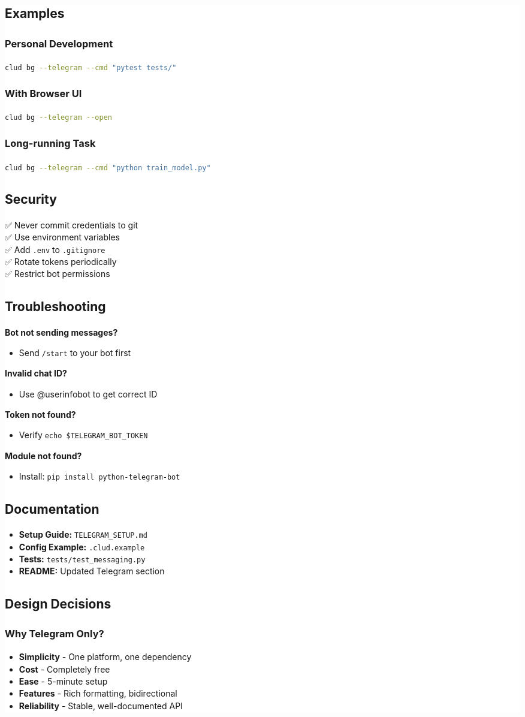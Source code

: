 ## Examples

### Personal Development
```bash
clud bg --telegram --cmd "pytest tests/"
```

### With Browser UI
```bash
clud bg --telegram --open
```

### Long-running Task
```bash
clud bg --telegram --cmd "python train_model.py"
```

## Security

✅ Never commit credentials to git  
✅ Use environment variables  
✅ Add `.env` to `.gitignore`  
✅ Rotate tokens periodically  
✅ Restrict bot permissions  

## Troubleshooting

**Bot not sending messages?**
- Send `/start` to your bot first

**Invalid chat ID?**
- Use @userinfobot to get correct ID

**Token not found?**
- Verify `echo $TELEGRAM_BOT_TOKEN`

**Module not found?**
- Install: `pip install python-telegram-bot`

## Documentation

- **Setup Guide:** `TELEGRAM_SETUP.md`
- **Config Example:** `.clud.example`
- **Tests:** `tests/test_messaging.py`
- **README:** Updated Telegram section

## Design Decisions

### Why Telegram Only?
- **Simplicity** - One platform, one dependency
- **Cost** - Completely free
- **Ease** - 5-minute setup
- **Features** - Rich formatting, bidirectional
- **Reliability** - Stable, well-documented API
